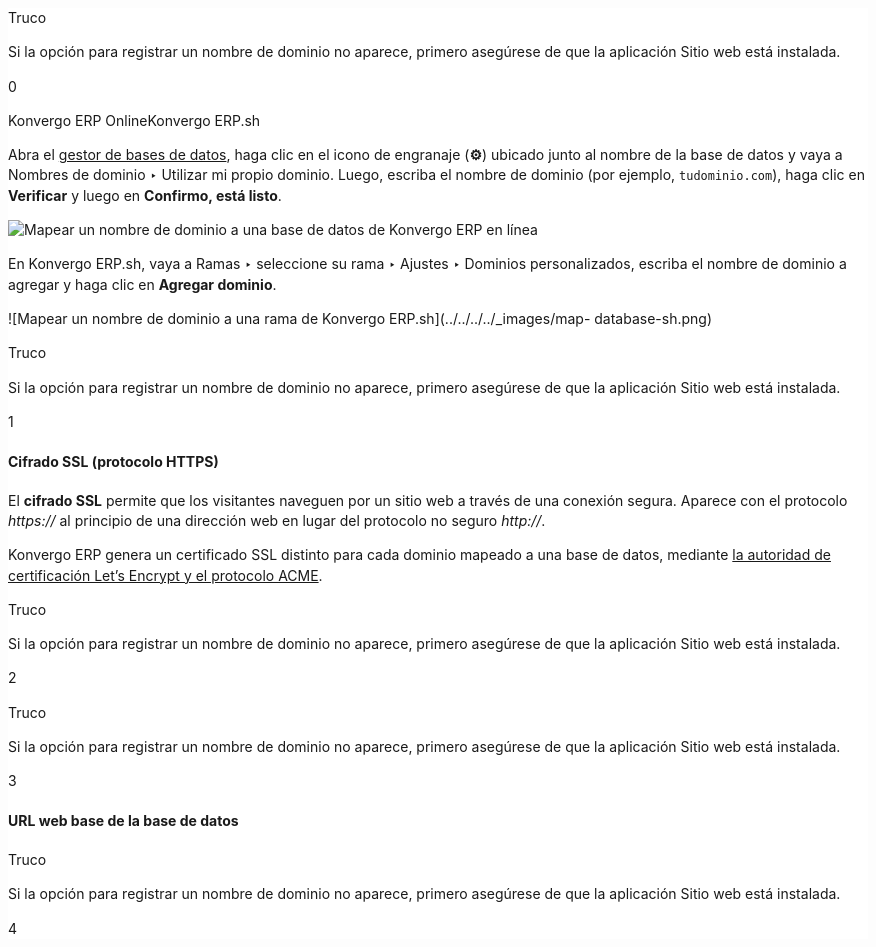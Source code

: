 <div class="alert alert-info">
<p class="alert-title">
Truco</p><p>Si la opción para registrar  un nombre de dominio no aparece, primero asegúrese de que la aplicación Sitio web está instalada.</p>
</div>0

Konvergo ERP OnlineKonvergo ERP.sh

Abra el [gestor de bases de datos](https://www.odoo.com/my/databases), haga
clic en el icono de engranaje (**⚙️**) ubicado junto al nombre de la base de
datos y vaya a Nombres de dominio ‣ Utilizar mi propio dominio. Luego, escriba
el nombre de dominio (por ejemplo, `tudominio.com`), haga clic en
**Verificar** y luego en **Confirmo, está listo**.

![Mapear un nombre de dominio a una base de datos de Konvergo ERP en
línea](../../../../_images/map-database-online.png)

En Konvergo ERP.sh, vaya a Ramas ‣ seleccione su rama ‣ Ajustes ‣ Dominios
personalizados, escriba el nombre de dominio a agregar y haga clic en
**Agregar dominio**.

![Mapear un nombre de dominio a una rama de Konvergo ERP.sh](../../../../_images/map-
database-sh.png) <div class="alert alert-info">
<p class="alert-title">
Truco</p><p>Si la opción para registrar  un nombre de dominio no aparece, primero asegúrese de que la aplicación Sitio web está instalada.</p>
</div>1

#### Cifrado SSL (protocolo HTTPS)

El **cifrado SSL** permite que los visitantes naveguen por un sitio web a
través de una conexión segura. Aparece con el protocolo _https://_ al
principio de una dirección web en lugar del protocolo no seguro _http://_.

Konvergo ERP genera un certificado SSL distinto para cada dominio mapeado a una base
de datos, mediante [la autoridad de certificación Let’s Encrypt y el protocolo
ACME](https://letsencrypt.org/how-it-works/).

<div class="alert alert-info">
<p class="alert-title">
Truco</p><p>Si la opción para registrar  un nombre de dominio no aparece, primero asegúrese de que la aplicación Sitio web está instalada.</p>
</div>2 <div class="alert alert-info">
<p class="alert-title">
Truco</p><p>Si la opción para registrar  un nombre de dominio no aparece, primero asegúrese de que la aplicación Sitio web está instalada.</p>
</div>3

#### URL web base de la base de datos

<div class="alert alert-info">
<p class="alert-title">
Truco</p><p>Si la opción para registrar  un nombre de dominio no aparece, primero asegúrese de que la aplicación Sitio web está instalada.</p>
</div>4
